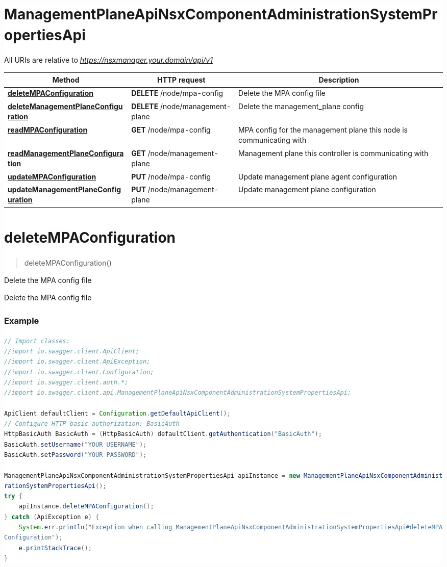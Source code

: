 # ManagementPlaneApiNsxComponentAdministrationSystemPropertiesApi

All URIs are relative to *https://nsxmanager.your.domain/api/v1*

Method | HTTP request | Description
------------- | ------------- | -------------
[**deleteMPAConfiguration**](ManagementPlaneApiNsxComponentAdministrationSystemPropertiesApi.md#deleteMPAConfiguration) | **DELETE** /node/mpa-config | Delete the MPA config file
[**deleteManagementPlaneConfiguration**](ManagementPlaneApiNsxComponentAdministrationSystemPropertiesApi.md#deleteManagementPlaneConfiguration) | **DELETE** /node/management-plane | Delete the management_plane config
[**readMPAConfiguration**](ManagementPlaneApiNsxComponentAdministrationSystemPropertiesApi.md#readMPAConfiguration) | **GET** /node/mpa-config | MPA config for the management plane this node is communicating with
[**readManagementPlaneConfiguration**](ManagementPlaneApiNsxComponentAdministrationSystemPropertiesApi.md#readManagementPlaneConfiguration) | **GET** /node/management-plane | Management plane this controller is communicating with
[**updateMPAConfiguration**](ManagementPlaneApiNsxComponentAdministrationSystemPropertiesApi.md#updateMPAConfiguration) | **PUT** /node/mpa-config | Update management plane agent configuration
[**updateManagementPlaneConfiguration**](ManagementPlaneApiNsxComponentAdministrationSystemPropertiesApi.md#updateManagementPlaneConfiguration) | **PUT** /node/management-plane | Update management plane configuration

<a name="deleteMPAConfiguration"></a>
# **deleteMPAConfiguration**
> deleteMPAConfiguration()

Delete the MPA config file

Delete the MPA config file

### Example
```java
// Import classes:
//import io.swagger.client.ApiClient;
//import io.swagger.client.ApiException;
//import io.swagger.client.Configuration;
//import io.swagger.client.auth.*;
//import io.swagger.client.api.ManagementPlaneApiNsxComponentAdministrationSystemPropertiesApi;

ApiClient defaultClient = Configuration.getDefaultApiClient();
// Configure HTTP basic authorization: BasicAuth
HttpBasicAuth BasicAuth = (HttpBasicAuth) defaultClient.getAuthentication("BasicAuth");
BasicAuth.setUsername("YOUR USERNAME");
BasicAuth.setPassword("YOUR PASSWORD");

ManagementPlaneApiNsxComponentAdministrationSystemPropertiesApi apiInstance = new ManagementPlaneApiNsxComponentAdministrationSystemPropertiesApi();
try {
    apiInstance.deleteMPAConfiguration();
} catch (ApiException e) {
    System.err.println("Exception when calling ManagementPlaneApiNsxComponentAdministrationSystemPropertiesApi#deleteMPAConfiguration");
    e.printStackTrace();
}
```
